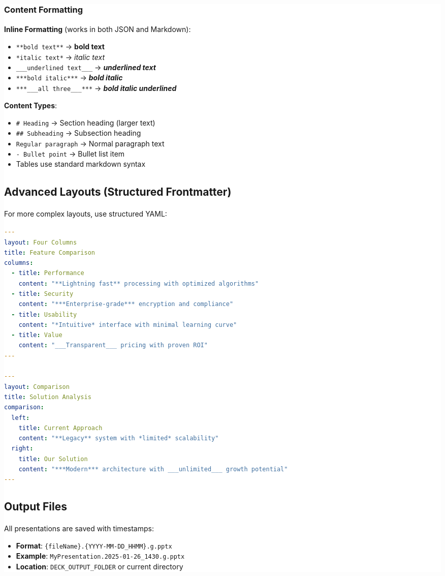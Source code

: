### Content Formatting

**Inline Formatting** (works in both JSON and Markdown):
- `**bold text**` → **bold text**
- `*italic text*` → *italic text*  
- `___underlined text___` → ___underlined text___
- `***bold italic***` → ***bold italic***
- `***___all three___***` → ***bold italic underlined***

**Content Types**:
- `# Heading` → Section heading (larger text)
- `## Subheading` → Subsection heading  
- `Regular paragraph` → Normal paragraph text
- `- Bullet point` → Bullet list item
- Tables use standard markdown syntax

## Advanced Layouts (Structured Frontmatter)

For more complex layouts, use structured YAML:

```yaml
---
layout: Four Columns
title: Feature Comparison  
columns:
  - title: Performance
    content: "**Lightning fast** processing with optimized algorithms"
  - title: Security
    content: "***Enterprise-grade*** encryption and compliance"
  - title: Usability
    content: "*Intuitive* interface with minimal learning curve"
  - title: Value
    content: "___Transparent___ pricing with proven ROI"
---

---
layout: Comparison
title: Solution Analysis
comparison:
  left:
    title: Current Approach
    content: "**Legacy** system with *limited* scalability"
  right:
    title: Our Solution  
    content: "***Modern*** architecture with ___unlimited___ growth potential"
---
```

## Output Files

All presentations are saved with timestamps:
- **Format**: `{fileName}.{YYYY-MM-DD_HHMM}.g.pptx`
- **Example**: `MyPresentation.2025-01-26_1430.g.pptx`
- **Location**: `DECK_OUTPUT_FOLDER` or current directory
